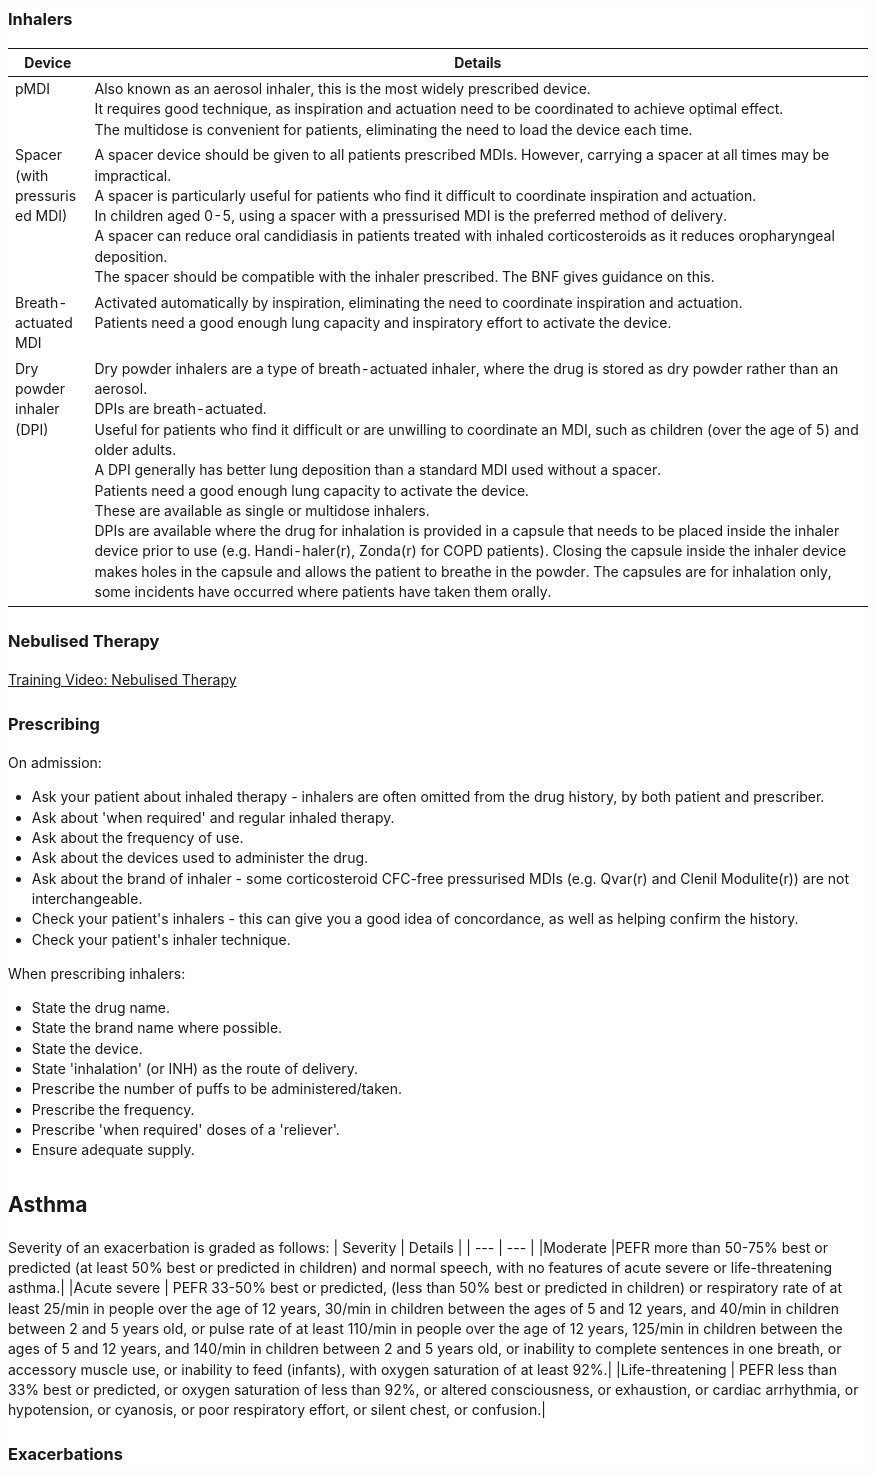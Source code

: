 ### Inhalers

| Device | Details |
| --- | --- |
| pMDI |Also known as an aerosol inhaler, this is the most widely prescribed device.<br>It requires good technique, as inspiration and actuation need to be coordinated to achieve optimal effect.<br>The multidose is convenient for patients, eliminating the need to load the device each time.|
| Spacer (with pressurised MDI) | A spacer device should be given to all patients prescribed MDIs.  However, carrying a spacer at all times may be impractical.<br>A spacer is particularly useful for patients who find it difficult to coordinate inspiration and actuation. <br>In children aged 0-5, using a spacer with a pressurised MDI is the preferred method of delivery. <br>A spacer can reduce oral candidiasis in patients treated with inhaled corticosteroids as it reduces oropharyngeal deposition. <br>The spacer should be compatible with the inhaler prescribed. The BNF gives guidance on this.|
|Breath-actuated MDI|Activated automatically by inspiration, eliminating the need to coordinate inspiration and actuation.<br>Patients need a good enough lung capacity and inspiratory effort to activate the device.|
| Dry powder inhaler (DPI) | Dry powder inhalers are a type of breath-actuated inhaler, where the drug is stored as dry powder rather than an aerosol.<br>DPIs are breath-actuated.<br>Useful for patients who find it difficult or are unwilling to coordinate an MDI, such as children (over the age of 5) and older adults.<br>A DPI generally has better lung deposition than a standard MDI used without a spacer.<br>Patients need a good enough lung capacity to activate the device.<br>These are available as single or multidose inhalers.<br>DPIs are available where the drug for inhalation is provided in a capsule that needs to be placed inside the inhaler device prior to use (e.g. Handi-haler(r), Zonda(r) for COPD patients). Closing the capsule inside the inhaler device makes holes in the capsule and allows the patient to breathe in the powder. The capsules are for inhalation only, some incidents have occurred where patients have taken them orally.|

### Nebulised Therapy

[Training Video: Nebulised Therapy]( https://player.vimeo.com/video/134836345?h=fe30d5d2c8)

### Prescribing

On admission:
- Ask your patient about inhaled therapy - inhalers are often omitted from the drug history, by both patient and prescriber.
- Ask about 'when required' and regular inhaled therapy.
- Ask about the frequency of use.
- Ask about the devices used to administer the drug.
- Ask about the brand of inhaler - some corticosteroid CFC-free pressurised MDIs (e.g. Qvar(r) and Clenil Modulite(r)) are not interchangeable.
- Check your patient's inhalers - this can give you a good idea of concordance, as well as helping confirm the history.
- Check your patient's inhaler technique.

When prescribing inhalers:
- State the drug name.
- State the brand name where possible.
- State the device.
- State 'inhalation' (or INH) as the route of delivery.
- Prescribe the number of puffs to be administered/taken.
- Prescribe the frequency.
- Prescribe 'when required' doses of a 'reliever'.
- Ensure adequate supply.

## Asthma

Severity of an exacerbation is graded as follows:
| Severity | Details |
| --- | --- |
|Moderate |PEFR more than 50-75% best or predicted (at least 50% best or predicted in children) and normal speech, with no features of acute severe or life-threatening asthma.|
|Acute severe | PEFR 33-50% best or predicted, (less than 50% best or predicted in children) or respiratory rate of at least 25/min in people over the age of 12 years, 30/min in children between the ages of 5 and 12 years, and 40/min in children between 2 and 5 years old, or pulse rate of at least 110/min in people over the age of 12 years, 125/min in children between the ages of 5 and 12 years, and 140/min in children between 2 and 5 years old, or inability to complete sentences in one breath, or accessory muscle use, or inability to feed (infants), with oxygen saturation of at least 92%.|
|Life-threatening | PEFR less than 33% best or predicted, or oxygen saturation of less than 92%, or altered consciousness, or exhaustion, or cardiac arrhythmia, or hypotension, or cyanosis, or poor respiratory effort, or silent chest, or confusion.|

### Exacerbations
